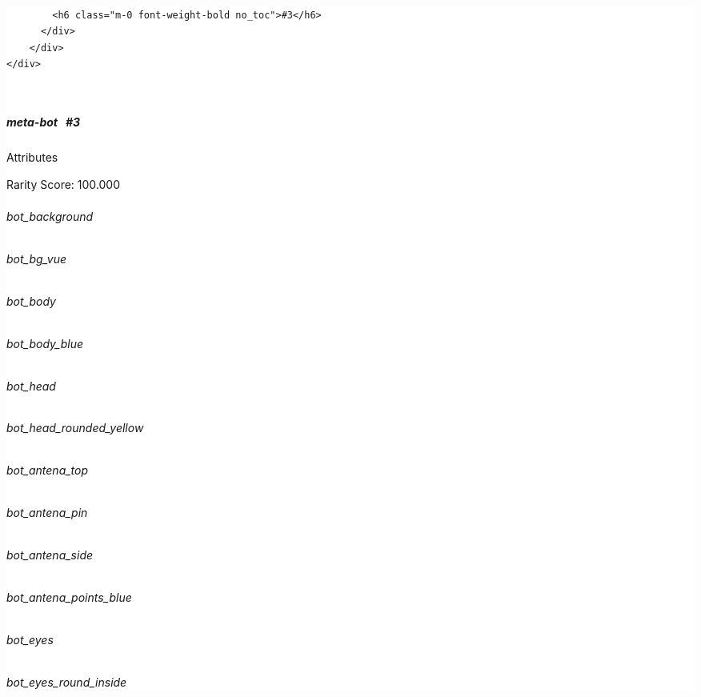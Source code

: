 		    <h6 class="m-0 font-weight-bold no_toc">#3</h6>
		  </div>
		</div>
	</div>
</div>

<div class="modal fade" id="attributesModal" tabindex="-1" aria-labelledby="attributesModalLabel" aria-hidden="true">
  <div class="modal-dialog modal-lg mt-10">
    <div class="modal-content">
      <div class="modal-body">
				<div class="row">
					<div class="col-sm-5 col-md-6 col-lg-4 mx-sm-auto d-flex align-items-center">
						<img src="https://devnet-media.elrond.com/nfts/asset/bafybeibzmmggzyvvedoryo4qwlxg7tup6ruk22aktqtyyx3cyq7xkrsmmq/4.png" class="img-fluid border-radius-lg shadow d-none d-sm-block" alt="">
					</div>
					<div class="col-md-12 col-lg-8 mt-4 mt-lg-0">
						<div class="row">
							<div class="col-md-12 text-start">
								<h5 class="text-capitalize mb-3 text-center font-weight-bold text-lg-start no_toc">
									<span>meta-bot &nbsp; #3</span>
								</h5>
							</div>
							<div class="col-md-6 col-sm-6">
								<p class="text-center text-sm-start text-dark text-sm font-weight-normal mb-2">Attributes</p>
							</div>
							<div class="col-md-6 col-sm-6">
								<p class="text-center text-sm-end text-dark text-sm font-weight-normal mb-4 mb-lg-2">Rarity Score: <span class="font-weight-bolder">100.000</span>
								</p>
							</div>
						</div>
						<div class="row">
							<div class="col-md-6">
								<div class="card card-body py-2 shadow-none border text-start mb-2">
									<h6 class="text-xs text-muted font-weight-normal mb-1 no_toc">bot_background</h6>
									<h6 class="text-sm m-0 no_toc">bot_bg_vue</h6>
								</div>
								<div class="card card-body py-2 shadow-none border text-start mb-2">
									<h6 class="text-xs text-muted font-weight-normal mb-1 no_toc">bot_body</h6>
									<h6 class="text-sm m-0 no_toc">bot_body_blue</h6>
								</div>
								<div class="card card-body py-2 shadow-none border text-start mb-2 mb-lg-0">
									<h6 class="text-xs text-muted font-weight-normal mb-1 no_toc">bot_head</h6>
									<h6 class="text-sm m-0 no_toc">bot_head_rounded_yellow</h6>
								</div>
							</div>
							<div class="col-md-6">
								<div class="card card-body py-2 shadow-none border text-start mb-2">
									<h6 class="text-xs text-muted font-weight-normal mb-1 no_toc">bot_antena_top</h6>
									<h6 class="text-sm m-0 no_toc">bot_antena_pin</h6>
								</div>
								<div class="card card-body py-2 shadow-none border text-start mb-2">
									<h6 class="text-xs text-muted font-weight-normal mb-1 no_toc">bot_antena_side</h6>
									<h6 class="text-sm m-0 no_toc">bot_antena_points_blue</h6>
								</div>
								<div class="card card-body py-2 shadow-none border text-start">
									<h6 class="text-xs text-muted font-weight-normal mb-1 no_toc">bot_eyes</h6>
									<h6 class="text-sm m-0 no_toc">bot_eyes_round_inside</h6>
								</div>
							</div>
						</div>
					</div>
				</div>